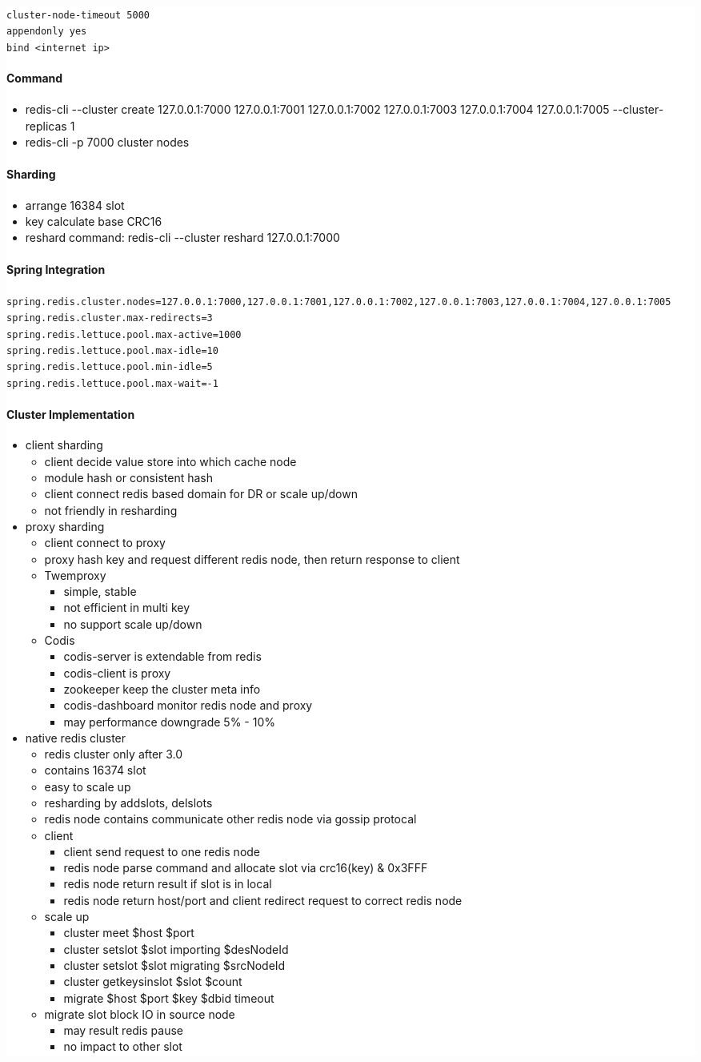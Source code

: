 ```
cluster-node-timeout 5000
appendonly yes
bind <internet ip>
```
#### Command
- redis-cli --cluster create 127.0.0.1:7000 127.0.0.1:7001 127.0.0.1:7002 127.0.0.1:7003 127.0.0.1:7004 127.0.0.1:7005 --cluster-replicas 1
- redis-cli -p 7000 cluster nodes 
#### Sharding
- arrange 16384 slot
- key calculate base CRC16
- reshard command: redis-cli --cluster reshard 127.0.0.1:7000
#### Spring Integration
```
spring.redis.cluster.nodes=127.0.0.1:7000,127.0.0.1:7001,127.0.0.1:7002,127.0.0.1:7003,127.0.0.1:7004,127.0.0.1:7005
spring.redis.cluster.max-redirects=3
spring.redis.lettuce.pool.max-active=1000
spring.redis.lettuce.pool.max-idle=10
spring.redis.lettuce.pool.min-idle=5
spring.redis.lettuce.pool.max-wait=-1
```
#### Cluster Implementation
- client sharding
    + client decide value store into which cache node
    + module hash or consistent hash
    + client connect redis based domain for DR or scale up/down
    + not friendly in resharding
- proxy sharding
    + client connect to proxy
    + proxy hash key and request different redis node, then return response to client
    + Twemproxy
        + simple, stable
        + not efficient in multi key
        + no support scale up/down
    + Codis
        + codis-server is extendable from redis
        + codis-client is proxy
        + zookeeper keep the cluster meta info
        + codis-dashboard monitor redis node and proxy
        + may performance downgrade 5% - 10%
- native redis cluster
    - redis cluster only after 3.0
    - contains 16374 slot
    - easy to scale up
    - resharding by addslots, delslots
    - redis node contains communicate other redis node via gossip protocal
    - client
        + client send request to one redis node
        + redis node parse command and allocate slot via crc16(key) & 0x3FFF
        + redis node return result if slot is in local
        + redis node return host/port and client redirect request to correct redis node
    - scale up
        + cluster meet $host $port
        + cluster setslot $slot importing $desNodeId
        + cluster setslot $slot migrating $srcNodeId
        + cluster getkeysinslot $slot $count
        + migrate $host $port $key $dbid timeout
    - migrate slot block IO in source node
        + may result redis pause
        + no impact to other slot